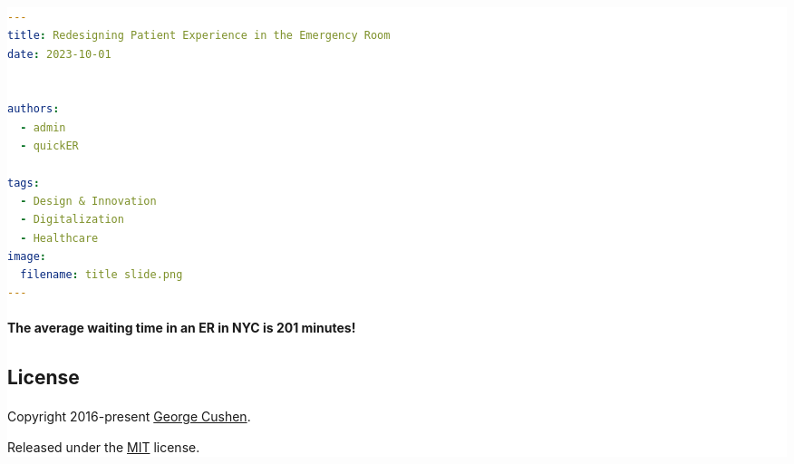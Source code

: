 ```yaml
---
title: Redesigning Patient Experience in the Emergency Room
date: 2023-10-01


authors:
  - admin
  - quickER

tags:
  - Design & Innovation
  - Digitalization
  - Healthcare
image:
  filename: title slide.png
---
```

#### The average waiting time in an ER in NYC is 201 minutes! 

<iframe style="border: 0.3px solid rgba(0, 0, 0, 0.1);" width="800" height="4000" src="https://embed.figma.com/proto/m7rGtdYKAm0eVU5MTjbzUL/Team-5%3A-quickER?node-id=728-382&embed-host=share" allowfullscreen></iframe>



## License

Copyright 2016-present [George Cushen](https://georgecushen.com).

Released under the [MIT](https://github.com/HugoBlox/hugo-blox-builder/blob/main/LICENSE.md) license.

